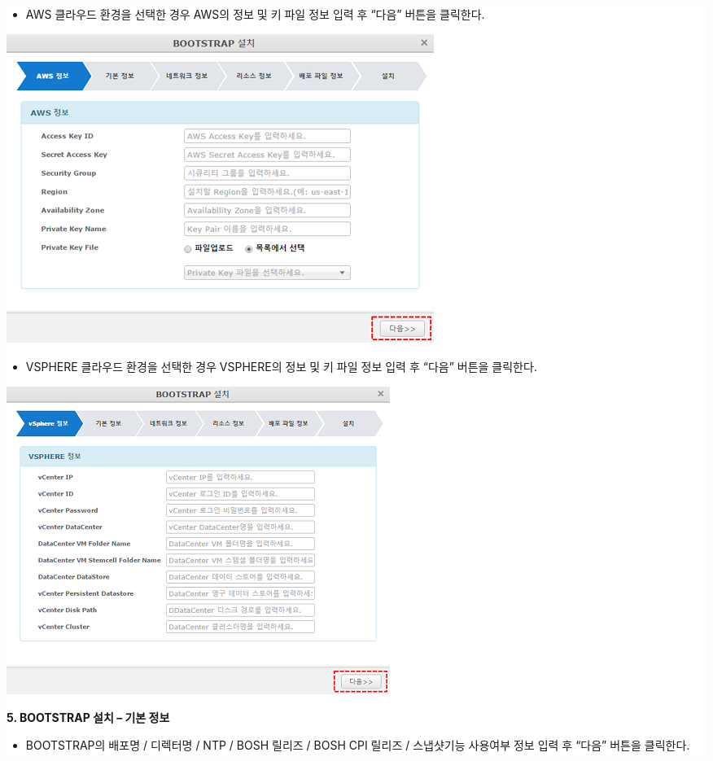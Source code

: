
* AWS 클라우드 환경을 선택한 경우 AWS의 정보 및 키 파일 정보 입력 후 “다음” 버튼을 클릭한다.

![](../../.gitbook/assets/BootStrapAWSInfo%20%282%29.png)

* VSPHERE 클라우드 환경을 선택한 경우 VSPHERE의 정보 및 키 파일 정보 입력 후 “다음” 버튼을 클릭한다.

![](../../.gitbook/assets/BootStrapVsphereInfo%20%282%29.png)

**5. BOOTSTRAP 설치 – 기본 정보**

* BOOTSTRAP의 배포명 / 디렉터명 / NTP / BOSH 릴리즈 / BOSH CPI 릴리즈 / 스냅샷기능 사용여부 정보 입력 후 “다음” 버튼을 클릭한다.
